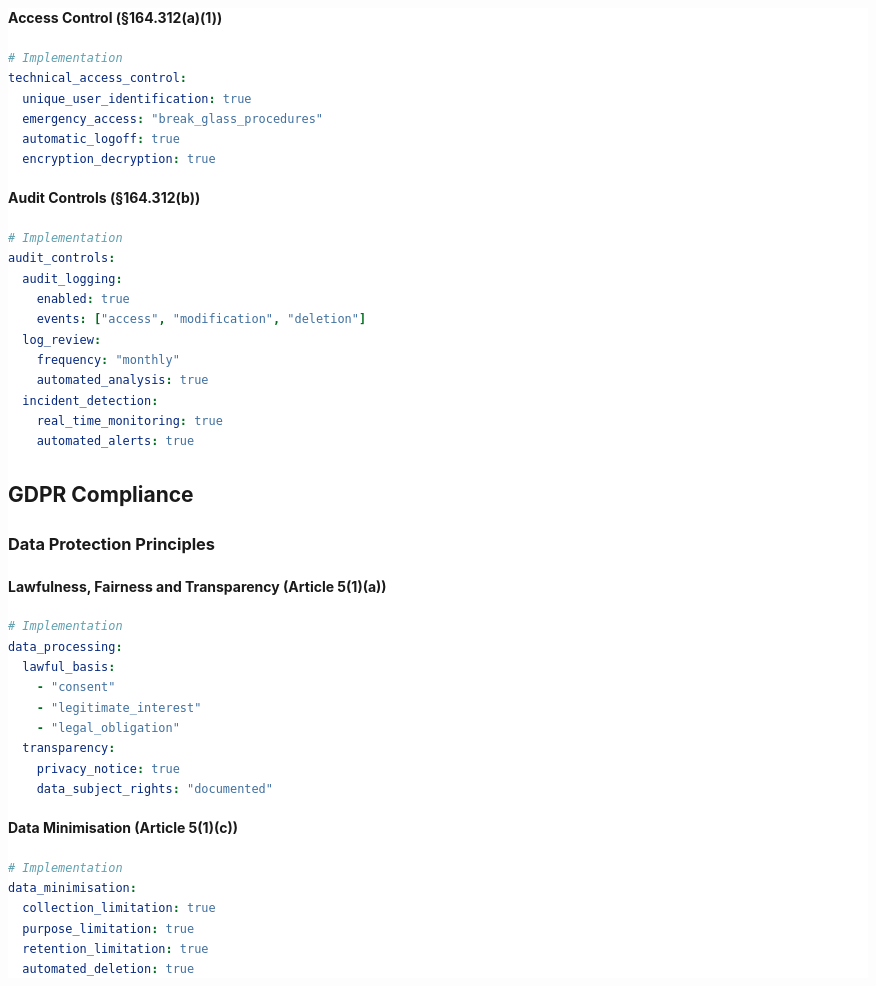 #### Access Control (§164.312(a)(1))
```yaml
# Implementation
technical_access_control:
  unique_user_identification: true
  emergency_access: "break_glass_procedures"
  automatic_logoff: true
  encryption_decryption: true
```

#### Audit Controls (§164.312(b))
```yaml
# Implementation
audit_controls:
  audit_logging:
    enabled: true
    events: ["access", "modification", "deletion"]
  log_review:
    frequency: "monthly"
    automated_analysis: true
  incident_detection:
    real_time_monitoring: true
    automated_alerts: true
```

## GDPR Compliance

### Data Protection Principles

#### Lawfulness, Fairness and Transparency (Article 5(1)(a))
```yaml
# Implementation
data_processing:
  lawful_basis:
    - "consent"
    - "legitimate_interest"
    - "legal_obligation"
  transparency:
    privacy_notice: true
    data_subject_rights: "documented"
```

#### Data Minimisation (Article 5(1)(c))
```yaml
# Implementation
data_minimisation:
  collection_limitation: true
  purpose_limitation: true
  retention_limitation: true
  automated_deletion: true
```
